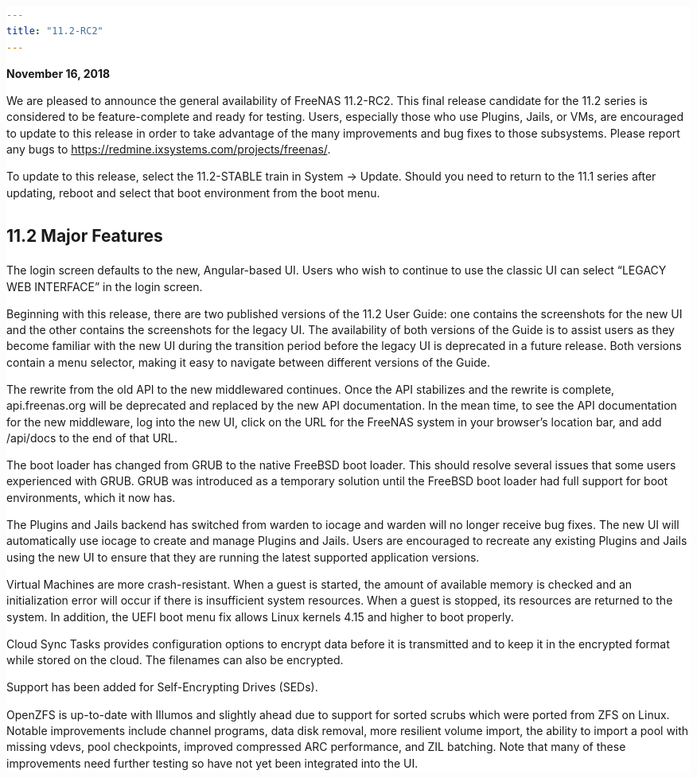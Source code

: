 ```yaml
---
title: "11.2-RC2"
---
```


**November 16, 2018**

We are pleased to announce the general availability of FreeNAS 11.2-RC2. This final release candidate for the 11.2 series is considered to be feature-complete and ready for testing. Users, especially those who use Plugins, Jails, or VMs, are encouraged to update to this release in order to take advantage of the many improvements and bug fixes to those subsystems. Please report any bugs to https://redmine.ixsystems.com/projects/freenas/.

To update to this release, select the 11.2-STABLE train in System → Update. Should you need to return to the 11.1 series after updating, reboot and select that boot environment from the boot menu.

## 11.2 Major Features

The login screen defaults to the new, Angular-based UI. Users who wish to continue to use the classic UI can select “LEGACY WEB INTERFACE” in the login screen.

Beginning with this release, there are two published versions of the 11.2 User Guide: one contains the screenshots for the new UI and the other contains the screenshots for the legacy UI. The availability of both versions of the Guide is to assist users as they become familiar with the new UI during the transition period before the legacy UI is deprecated in a future release. Both versions contain a menu selector, making it easy to navigate between different versions of the Guide.

The rewrite from the old API to the new middlewared continues. Once the API stabilizes and the rewrite is complete, api.freenas.org will be deprecated and replaced by the new API documentation. In the mean time, to see the API documentation for the new middleware, log into the new UI, click on the URL for the FreeNAS system in your browser’s location bar, and add /api/docs to the end of that URL.

The boot loader has changed from GRUB to the native FreeBSD boot loader. This should resolve several issues that some users experienced with GRUB. GRUB was introduced as a temporary solution until the FreeBSD boot loader had full support for boot environments, which it now has.

The Plugins and Jails backend has switched from warden to iocage and warden will no longer receive bug fixes. The new UI will automatically use iocage to create and manage Plugins and Jails. Users are encouraged to recreate any existing Plugins and Jails using the new UI to ensure that they are running the latest supported application versions.

Virtual Machines are more crash-resistant. When a guest is started, the amount of available memory is checked and an initialization error will occur if there is insufficient system resources. When a guest is stopped, its resources are returned to the system. In addition, the UEFI boot menu fix allows Linux kernels 4.15 and higher to boot properly.

Cloud Sync Tasks provides configuration options to encrypt data before it is transmitted and to keep it in the encrypted format while stored on the cloud. The filenames can also be encrypted.

Support has been added for Self-Encrypting Drives (SEDs).

OpenZFS is up-to-date with Illumos and slightly ahead due to support for sorted scrubs which were ported from ZFS on Linux. Notable improvements include channel programs, data disk removal, more resilient volume import, the ability to import a pool with missing vdevs, pool checkpoints, improved compressed ARC performance, and ZIL batching. Note that many of these improvements need further testing so have not yet been integrated into the UI.
